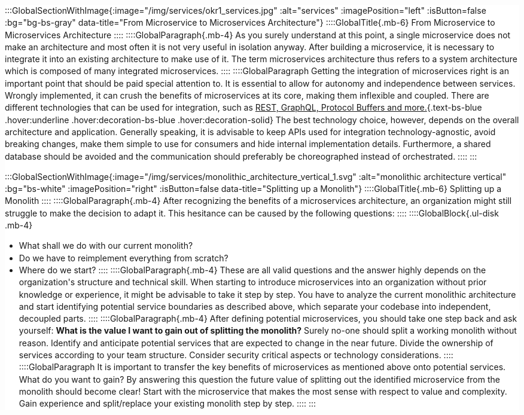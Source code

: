 :::GlobalSectionWithImage{:image="/img/services/okr1_services.jpg" :alt="services" :imagePosition="left" :isButton=false  :bg="bg-bs-gray" data-title="From Microservice to Microservices Architecture"}
::::GlobalTitle{.mb-6}
From Microservice to Microservices Architecture
::::
::::GlobalParagraph{.mb-4}
As you surely understand at this point, a single microservice does not make an architecture and most often it is not very useful in isolation anyway. After building a microservice, it is necessary to integrate it into an existing architecture to make use of it. The term microservices architecture thus refers to a system architecture which is composed of many integrated microservices.
::::
::::GlobalParagraph
Getting the integration of microservices right is an important point that should be paid special attention to. It is essential to allow for autonomy and independence between services. Wrongly implemented, it can crush the benefits of microservices at its core, making them inflexible and coupled. There are different technologies that can be used for integration, such as [REST, GraphQL, Protocol Buffers and more.](/our-services/api-development-agency){.text-bs-blue .hover:underline .hover:decoration-bs-blue .hover:decoration-solid} The best technology choice, however, depends on the overall architecture and application. Generally speaking, it is advisable to keep APIs used for integration technology-agnostic, avoid breaking changes, make them simple to use for consumers and hide internal implementation details. Furthermore, a shared database should be avoided and the communication should preferably be choreographed instead of orchestrated.
::::
:::

:::GlobalSectionWithImage{:image="/img/services/monolithic_architecture_vertical_1.svg" :alt="monolithic architecture vertical" :bg="bs-white" :imagePosition="right" :isButton=false data-title="Splitting up a Monolith"}
::::GlobalTitle{.mb-6}
Splitting up a Monolith
::::
::::GlobalParagraph{.mb-4}
After recognizing the benefits of a microservices architecture, an organization might still struggle to make the decision to adapt it. This hesitance can be caused by the following questions:
::::
::::GlobalBlock{.ul-disk .mb-4}
- What shall we do with our current monolith?
- Do we have to reimplement everything from scratch?
- Where do we start?
::::
::::GlobalParagraph{.mb-4}
These are all valid questions and the answer highly depends on the organization's structure and technical skill. When starting to introduce microservices into an organization without prior knowledge or experience, it might be advisable to take it step by step. You have to analyze the current monolithic architecture and start identifying potential service boundaries as described above, which separate your codebase into independent, decoupled parts.
::::
::::GlobalParagraph{.mb-4}
After defining potential microservices, you should take one step back and ask yourself: **What is the value I want to gain out of splitting the monolith?** Surely no-one should split a working monolith without reason. Identify and anticipate potential services that are expected to change in the near future. Divide the ownership of services according to your team structure. Consider security critical aspects or technology considerations.
::::
::::GlobalParagraph
It is important to transfer the key benefits of microservices as mentioned above onto potential services. What do you want to gain? By answering this question the future value of splitting out the identified microservice from the monolith should become clear! Start with the microservice that makes the most sense with respect to value and complexity. Gain experience and split/replace your existing monolith step by step.
::::
:::
